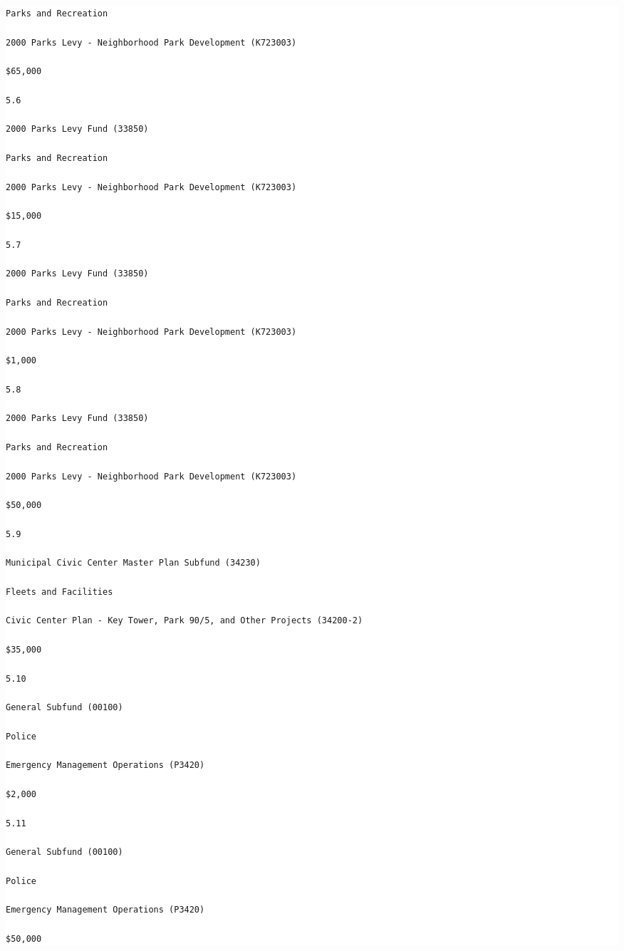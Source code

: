     Parks and Recreation  
  
    2000 Parks Levy - Neighborhood Park Development (K723003)  
  
    $65,000  
  
    5.6  
  
    2000 Parks Levy Fund (33850)  
  
    Parks and Recreation  
  
    2000 Parks Levy - Neighborhood Park Development (K723003)  
  
    $15,000  
  
    5.7  
  
    2000 Parks Levy Fund (33850)  
  
    Parks and Recreation  
  
    2000 Parks Levy - Neighborhood Park Development (K723003)  
  
    $1,000  
  
    5.8  
  
    2000 Parks Levy Fund (33850)  
  
    Parks and Recreation  
  
    2000 Parks Levy - Neighborhood Park Development (K723003)  
  
    $50,000  
  
    5.9  
  
    Municipal Civic Center Master Plan Subfund (34230)  
  
    Fleets and Facilities  
  
    Civic Center Plan - Key Tower, Park 90/5, and Other Projects (34200-2)  
  
    $35,000  
  
    5.10  
  
    General Subfund (00100)  
  
    Police  
  
    Emergency Management Operations (P3420)  
  
    $2,000  
  
    5.11  
  
    General Subfund (00100)  
  
    Police  
  
    Emergency Management Operations (P3420)  
  
    $50,000  
  